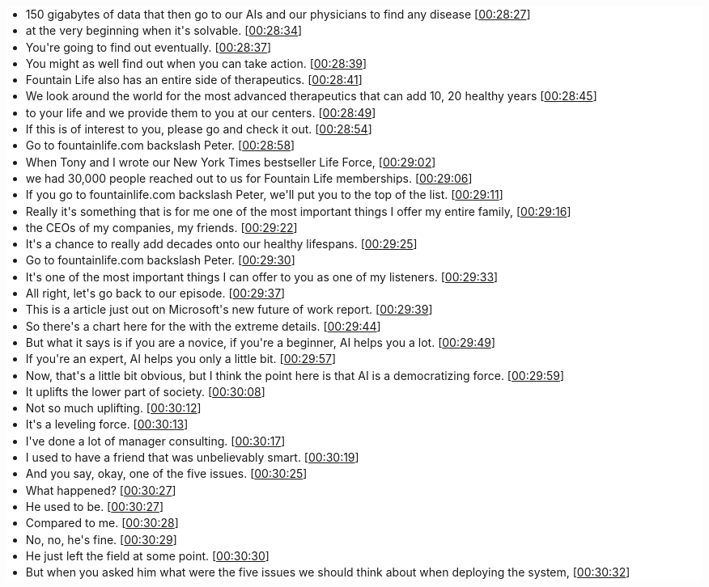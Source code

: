 *  150 gigabytes of data that then go to our AIs and our physicians to find any disease [[00:28:27](https://www.youtube.com/watch?v=ZSwbvj4mqPA&t=1707.98s)]
*  at the very beginning when it's solvable. [[00:28:34](https://www.youtube.com/watch?v=ZSwbvj4mqPA&t=1714.94s)]
*  You're going to find out eventually. [[00:28:37](https://www.youtube.com/watch?v=ZSwbvj4mqPA&t=1717.8999999999999s)]
*  You might as well find out when you can take action. [[00:28:39](https://www.youtube.com/watch?v=ZSwbvj4mqPA&t=1719.74s)]
*  Fountain Life also has an entire side of therapeutics. [[00:28:41](https://www.youtube.com/watch?v=ZSwbvj4mqPA&t=1721.98s)]
*  We look around the world for the most advanced therapeutics that can add 10, 20 healthy years [[00:28:45](https://www.youtube.com/watch?v=ZSwbvj4mqPA&t=1725.02s)]
*  to your life and we provide them to you at our centers. [[00:28:49](https://www.youtube.com/watch?v=ZSwbvj4mqPA&t=1729.1s)]
*  If this is of interest to you, please go and check it out. [[00:28:54](https://www.youtube.com/watch?v=ZSwbvj4mqPA&t=1734.22s)]
*  Go to fountainlife.com backslash Peter. [[00:28:58](https://www.youtube.com/watch?v=ZSwbvj4mqPA&t=1738.54s)]
*  When Tony and I wrote our New York Times bestseller Life Force, [[00:29:02](https://www.youtube.com/watch?v=ZSwbvj4mqPA&t=1742.7s)]
*  we had 30,000 people reached out to us for Fountain Life memberships. [[00:29:06](https://www.youtube.com/watch?v=ZSwbvj4mqPA&t=1746.62s)]
*  If you go to fountainlife.com backslash Peter, we'll put you to the top of the list. [[00:29:11](https://www.youtube.com/watch?v=ZSwbvj4mqPA&t=1751.34s)]
*  Really it's something that is for me one of the most important things I offer my entire family, [[00:29:16](https://www.youtube.com/watch?v=ZSwbvj4mqPA&t=1756.7s)]
*  the CEOs of my companies, my friends. [[00:29:22](https://www.youtube.com/watch?v=ZSwbvj4mqPA&t=1762.46s)]
*  It's a chance to really add decades onto our healthy lifespans. [[00:29:25](https://www.youtube.com/watch?v=ZSwbvj4mqPA&t=1765.5s)]
*  Go to fountainlife.com backslash Peter. [[00:29:30](https://www.youtube.com/watch?v=ZSwbvj4mqPA&t=1770.8600000000001s)]
*  It's one of the most important things I can offer to you as one of my listeners. [[00:29:33](https://www.youtube.com/watch?v=ZSwbvj4mqPA&t=1773.58s)]
*  All right, let's go back to our episode. [[00:29:37](https://www.youtube.com/watch?v=ZSwbvj4mqPA&t=1777.42s)]
*  This is a article just out on Microsoft's new future of work report. [[00:29:39](https://www.youtube.com/watch?v=ZSwbvj4mqPA&t=1779.18s)]
*  So there's a chart here for the with the extreme details. [[00:29:44](https://www.youtube.com/watch?v=ZSwbvj4mqPA&t=1784.8600000000001s)]
*  But what it says is if you are a novice, if you're a beginner, AI helps you a lot. [[00:29:49](https://www.youtube.com/watch?v=ZSwbvj4mqPA&t=1789.34s)]
*  If you're an expert, AI helps you only a little bit. [[00:29:57](https://www.youtube.com/watch?v=ZSwbvj4mqPA&t=1797.1s)]
*  Now, that's a little bit obvious, but I think the point here is that AI is a democratizing force. [[00:29:59](https://www.youtube.com/watch?v=ZSwbvj4mqPA&t=1799.82s)]
*  It uplifts the lower part of society. [[00:30:08](https://www.youtube.com/watch?v=ZSwbvj4mqPA&t=1808.86s)]
*  Not so much uplifting. [[00:30:12](https://www.youtube.com/watch?v=ZSwbvj4mqPA&t=1812.06s)]
*  It's a leveling force. [[00:30:13](https://www.youtube.com/watch?v=ZSwbvj4mqPA&t=1813.02s)]
*  I've done a lot of manager consulting. [[00:30:17](https://www.youtube.com/watch?v=ZSwbvj4mqPA&t=1817.34s)]
*  I used to have a friend that was unbelievably smart. [[00:30:19](https://www.youtube.com/watch?v=ZSwbvj4mqPA&t=1819.5s)]
*  And you say, okay, one of the five issues. [[00:30:25](https://www.youtube.com/watch?v=ZSwbvj4mqPA&t=1825.5s)]
*  What happened? [[00:30:27](https://www.youtube.com/watch?v=ZSwbvj4mqPA&t=1827.1s)]
*  He used to be. [[00:30:27](https://www.youtube.com/watch?v=ZSwbvj4mqPA&t=1827.6599999999999s)]
*  Compared to me. [[00:30:28](https://www.youtube.com/watch?v=ZSwbvj4mqPA&t=1828.86s)]
*  No, no, he's fine. [[00:30:29](https://www.youtube.com/watch?v=ZSwbvj4mqPA&t=1829.5s)]
*  He just left the field at some point. [[00:30:30](https://www.youtube.com/watch?v=ZSwbvj4mqPA&t=1830.22s)]
*  But when you asked him what were the five issues we should think about when deploying the system, [[00:30:32](https://www.youtube.com/watch?v=ZSwbvj4mqPA&t=1832.22s)]